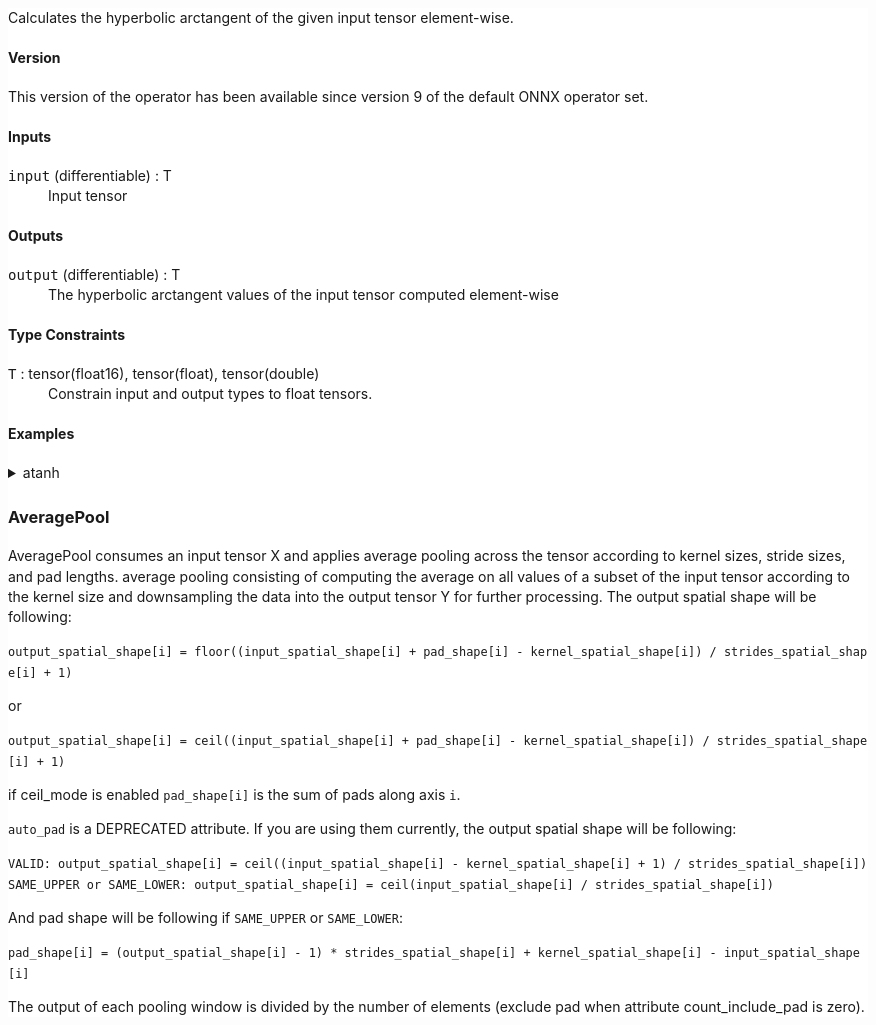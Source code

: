   Calculates the hyperbolic arctangent of the given input tensor element-wise.

#### Version

This version of the operator has been available since version 9 of the default ONNX operator set.

#### Inputs

<dl>
<dt><tt>input</tt> (differentiable) : T</dt>
<dd>Input tensor</dd>
</dl>

#### Outputs

<dl>
<dt><tt>output</tt> (differentiable) : T</dt>
<dd>The hyperbolic arctangent values of the input tensor computed element-wise</dd>
</dl>

#### Type Constraints

<dl>
<dt><tt>T</tt> : tensor(float16), tensor(float), tensor(double)</dt>
<dd>Constrain input and output types to float tensors.</dd>
</dl>


#### Examples

<details><summary>atanh</summary></details>


### <a name="AveragePool"></a><a name="averagepool">**AveragePool**</a>

  AveragePool consumes an input tensor X and applies average pooling across
   the tensor according to kernel sizes, stride sizes, and pad lengths.
   average pooling consisting of computing the average on all values of a
   subset of the input tensor according to the kernel size and downsampling the
   data into the output tensor Y for further processing. The output spatial shape will be following:
   ```
   output_spatial_shape[i] = floor((input_spatial_shape[i] + pad_shape[i] - kernel_spatial_shape[i]) / strides_spatial_shape[i] + 1)
   ```
   or
   ```
   output_spatial_shape[i] = ceil((input_spatial_shape[i] + pad_shape[i] - kernel_spatial_shape[i]) / strides_spatial_shape[i] + 1)
   ```
   if ceil_mode is enabled `pad_shape[i]` is the sum of pads along axis `i`.

   `auto_pad` is a DEPRECATED attribute. If you are using them currently, the output spatial shape will be following:
   ```
   VALID: output_spatial_shape[i] = ceil((input_spatial_shape[i] - kernel_spatial_shape[i] + 1) / strides_spatial_shape[i])
   SAME_UPPER or SAME_LOWER: output_spatial_shape[i] = ceil(input_spatial_shape[i] / strides_spatial_shape[i])
   ```
   And pad shape will be following if `SAME_UPPER` or `SAME_LOWER`:
   ```
   pad_shape[i] = (output_spatial_shape[i] - 1) * strides_spatial_shape[i] + kernel_spatial_shape[i] - input_spatial_shape[i]
   ```
   The output of each pooling window is divided by the number of elements (exclude pad when attribute count_include_pad is zero).
